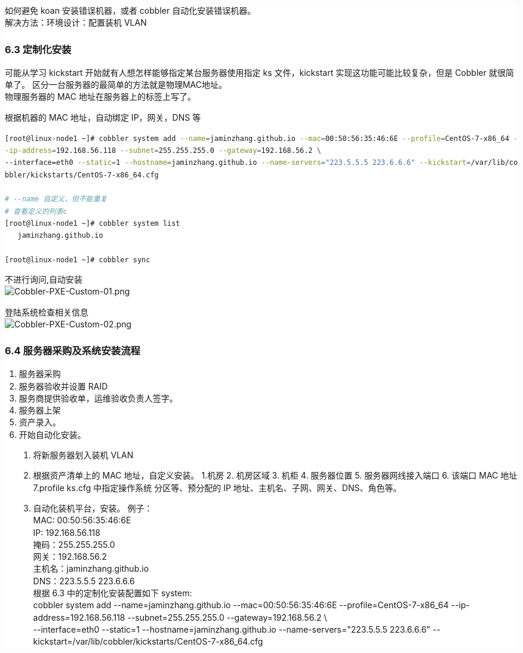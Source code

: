 > 
如何避免 koan 安装错误机器，或者 cobbler 自动化安装错误机器。  
解决方法：环境设计：配置装机 VLAN

### 6.3 定制化安装

可能从学习 kickstart 开始就有人想怎样能够指定某台服务器使用指定 ks 文件，kickstart 实现这功能可能比较复杂，但是 Cobbler 就很简单了。
区分一台服务器的最简单的方法就是物理MAC地址。  
物理服务器的 MAC 地址在服务器上的标签上写了。

根据机器的 MAC 地址，自动绑定 IP，网关，DNS 等

```bash
[root@linux-node1 ~]# cobbler system add --name=jaminzhang.github.io --mac=00:50:56:35:46:6E --profile=CentOS-7-x86_64 --ip-address=192.168.56.118 --subnet=255.255.255.0 --gateway=192.168.56.2 \
--interface=eth0 --static=1 --hostname=jaminzhang.github.io --name-servers="223.5.5.5 223.6.6.6" --kickstart=/var/lib/cobbler/kickstarts/CentOS-7-x86_64.cfg

# --name 自定义，但不能重复
# 查看定义的列表c
[root@linux-node1 ~]# cobbler system list
   jaminzhang.github.io

[root@linux-node1 ~]# cobbler sync
```    

不进行询问,自动安装  
![Cobbler-PXE-Custom-01.png](https://raw.githubusercontent.com/JaminZhang/jaminzhang.github.io/master/images/Cobbler/Cobbler-PXE-Custom-01.png)

登陆系统检查相关信息  
![Cobbler-PXE-Custom-02.png](https://raw.githubusercontent.com/JaminZhang/jaminzhang.github.io/master/images/Cobbler/Cobbler-PXE-Custom-02.png)  

### 6.4 服务器采购及系统安装流程

1. 服务器采购
2. 服务器验收并设置 RAID
3. 服务商提供验收单，运维验收负责人签字。
4. 服务器上架
5. 资产录入。
6. 开始自动化安装。
	1. 将新服务器划入装机 VLAN
	2. 根据资产清单上的 MAC 地址，自定义安装。
		1.机房 2. 机房区域 3. 机柜  4. 服务器位置  5. 服务器网线接入端口  6. 该端口 MAC 地址    	
		7.profile ks.cfg 中指定操作系统 分区等、预分配的 IP 地址、主机名、子网、网关、DNS、角色等。
		
	3. 自动化装机平台，安装。
	例子：  
	MAC: 00:50:56:35:46:6E  
	IP: 192.168.56.118  
	掩码：255.255.255.0   
	网关：192.168.56.2   
	主机名：jaminzhang.github.io   
	DNS：223.5.5.5 223.6.6.6  
	根据 6.3 中的定制化安装配置如下 system:  
	cobbler system add --name=jaminzhang.github.io --mac=00:50:56:35:46:6E --profile=CentOS-7-x86_64 --ip-address=192.168.56.118 --subnet=255.255.255.0 --gateway=192.168.56.2 \  
--interface=eth0 --static=1 --hostname=jaminzhang.github.io --name-servers="223.5.5.5 223.6.6.6" --kickstart=/var/lib/cobbler/kickstarts/CentOS-7-x86_64.cfg
